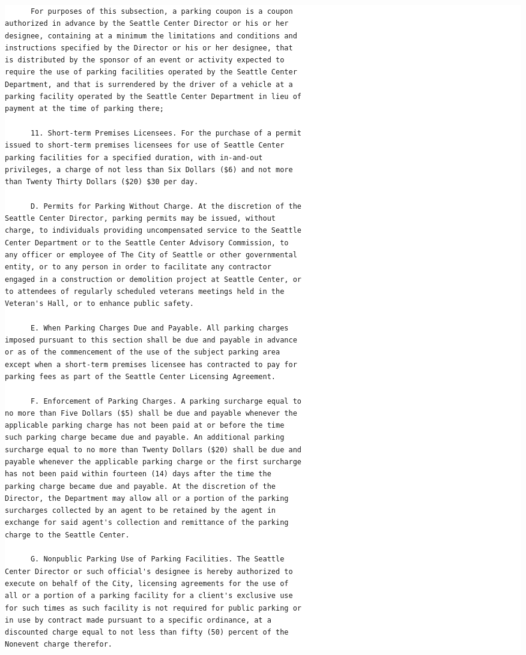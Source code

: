           For purposes of this subsection, a parking coupon is a coupon  
    authorized in advance by the Seattle Center Director or his or her  
    designee, containing at a minimum the limitations and conditions and  
    instructions specified by the Director or his or her designee, that  
    is distributed by the sponsor of an event or activity expected to  
    require the use of parking facilities operated by the Seattle Center  
    Department, and that is surrendered by the driver of a vehicle at a  
    parking facility operated by the Seattle Center Department in lieu of  
    payment at the time of parking there;  
  
          11. Short-term Premises Licensees. For the purchase of a permit  
    issued to short-term premises licensees for use of Seattle Center  
    parking facilities for a specified duration, with in-and-out  
    privileges, a charge of not less than Six Dollars ($6) and not more  
    than Twenty Thirty Dollars ($20) $30 per day.  
  
          D. Permits for Parking Without Charge. At the discretion of the  
    Seattle Center Director, parking permits may be issued, without  
    charge, to individuals providing uncompensated service to the Seattle  
    Center Department or to the Seattle Center Advisory Commission, to  
    any officer or employee of The City of Seattle or other governmental  
    entity, or to any person in order to facilitate any contractor  
    engaged in a construction or demolition project at Seattle Center, or  
    to attendees of regularly scheduled veterans meetings held in the  
    Veteran's Hall, or to enhance public safety.  
  
          E. When Parking Charges Due and Payable. All parking charges  
    imposed pursuant to this section shall be due and payable in advance  
    or as of the commencement of the use of the subject parking area  
    except when a short-term premises licensee has contracted to pay for  
    parking fees as part of the Seattle Center Licensing Agreement.  
  
          F. Enforcement of Parking Charges. A parking surcharge equal to  
    no more than Five Dollars ($5) shall be due and payable whenever the  
    applicable parking charge has not been paid at or before the time  
    such parking charge became due and payable. An additional parking  
    surcharge equal to no more than Twenty Dollars ($20) shall be due and  
    payable whenever the applicable parking charge or the first surcharge  
    has not been paid within fourteen (14) days after the time the  
    parking charge became due and payable. At the discretion of the  
    Director, the Department may allow all or a portion of the parking  
    surcharges collected by an agent to be retained by the agent in  
    exchange for said agent's collection and remittance of the parking  
    charge to the Seattle Center.  
  
          G. Nonpublic Parking Use of Parking Facilities. The Seattle  
    Center Director or such official's designee is hereby authorized to  
    execute on behalf of the City, licensing agreements for the use of  
    all or a portion of a parking facility for a client's exclusive use  
    for such times as such facility is not required for public parking or  
    in use by contract made pursuant to a specific ordinance, at a  
    discounted charge equal to not less than fifty (50) percent of the  
    Nonevent charge therefor.  
  